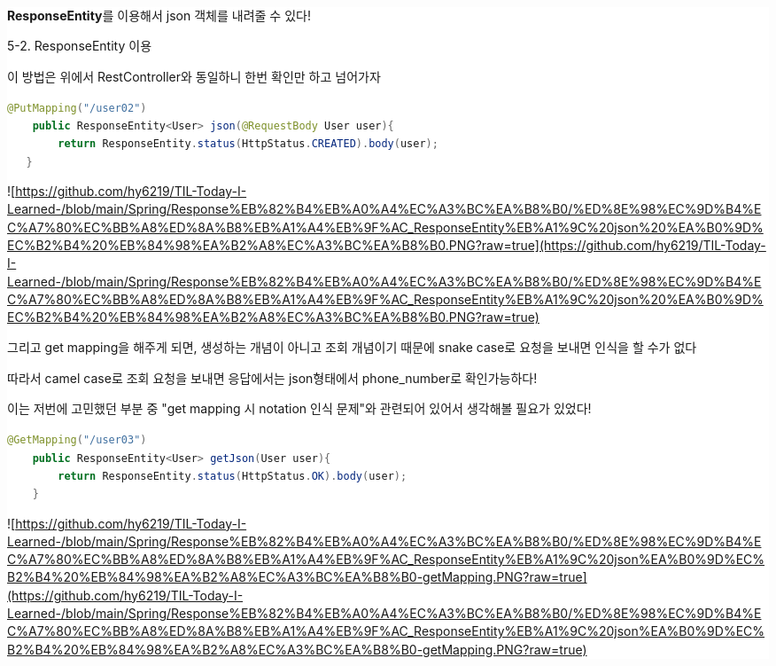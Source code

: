 **ResponseEntity**를 이용해서 json 객체를 내려줄 수 있다!

5-2. ResponseEntity 이용

이 방법은 위에서 RestController와 동일하니 한번 확인만 하고 넘어가자

```java
@PutMapping("/user02")
    public ResponseEntity<User> json(@RequestBody User user){
        return ResponseEntity.status(HttpStatus.CREATED).body(user);
   }
```

![https://github.com/hy6219/TIL-Today-I-Learned-/blob/main/Spring/Response%EB%82%B4%EB%A0%A4%EC%A3%BC%EA%B8%B0/%ED%8E%98%EC%9D%B4%EC%A7%80%EC%BB%A8%ED%8A%B8%EB%A1%A4%EB%9F%AC_ResponseEntity%EB%A1%9C%20json%20%EA%B0%9D%EC%B2%B4%20%EB%84%98%EA%B2%A8%EC%A3%BC%EA%B8%B0.PNG?raw=true](https://github.com/hy6219/TIL-Today-I-Learned-/blob/main/Spring/Response%EB%82%B4%EB%A0%A4%EC%A3%BC%EA%B8%B0/%ED%8E%98%EC%9D%B4%EC%A7%80%EC%BB%A8%ED%8A%B8%EB%A1%A4%EB%9F%AC_ResponseEntity%EB%A1%9C%20json%20%EA%B0%9D%EC%B2%B4%20%EB%84%98%EA%B2%A8%EC%A3%BC%EA%B8%B0.PNG?raw=true)

그리고 get mapping을 해주게 되면, 생성하는 개념이 아니고 조회 개념이기 때문에 snake case로 요청을 보내면 인식을 할 수가 없다

따라서 camel case로 조회 요청을 보내면 응답에서는 json형태에서 phone_number로 확인가능하다!

이는 저번에 고민했던 부분 중 "get mapping 시 notation 인식 문제"와 관련되어 있어서 생각해볼 필요가 있었다!

```java
@GetMapping("/user03")
    public ResponseEntity<User> getJson(User user){
        return ResponseEntity.status(HttpStatus.OK).body(user);
    }
```

![https://github.com/hy6219/TIL-Today-I-Learned-/blob/main/Spring/Response%EB%82%B4%EB%A0%A4%EC%A3%BC%EA%B8%B0/%ED%8E%98%EC%9D%B4%EC%A7%80%EC%BB%A8%ED%8A%B8%EB%A1%A4%EB%9F%AC_ResponseEntity%EB%A1%9C%20json%EA%B0%9D%EC%B2%B4%20%EB%84%98%EA%B2%A8%EC%A3%BC%EA%B8%B0-getMapping.PNG?raw=true](https://github.com/hy6219/TIL-Today-I-Learned-/blob/main/Spring/Response%EB%82%B4%EB%A0%A4%EC%A3%BC%EA%B8%B0/%ED%8E%98%EC%9D%B4%EC%A7%80%EC%BB%A8%ED%8A%B8%EB%A1%A4%EB%9F%AC_ResponseEntity%EB%A1%9C%20json%EA%B0%9D%EC%B2%B4%20%EB%84%98%EA%B2%A8%EC%A3%BC%EA%B8%B0-getMapping.PNG?raw=true)